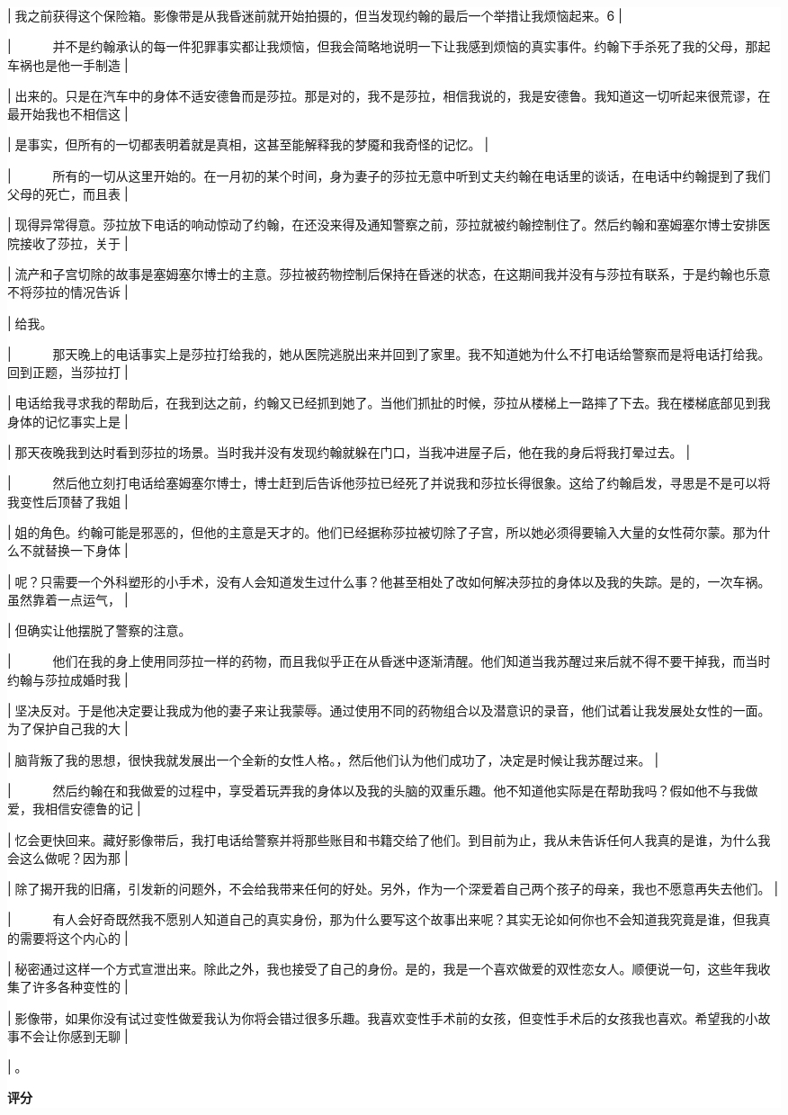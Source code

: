 | 我之前获得这个保险箱。影像带是从我昏迷前就开始拍摄的，但当发现约翰的最后一个举措让我烦恼起来。6 |

| 　　　并不是约翰承认的每一件犯罪事实都让我烦恼，但我会简略地说明一下让我感到烦恼的真实事件。约翰下手杀死了我的父母，那起车祸也是他一手制造 |

| 出来的。只是在汽车中的身体不适安德鲁而是莎拉。那是对的，我不是莎拉，相信我说的，我是安德鲁。我知道这一切听起来很荒谬，在最开始我也不相信这 |

| 是事实，但所有的一切都表明着就是真相，这甚至能解释我的梦魇和我奇怪的记忆。 |

| 　　　所有的一切从这里开始的。在一月初的某个时间，身为妻子的莎拉无意中听到丈夫约翰在电话里的谈话，在电话中约翰提到了我们父母的死亡，而且表 |

| 现得异常得意。莎拉放下电话的响动惊动了约翰，在还没来得及通知警察之前，莎拉就被约翰控制住了。然后约翰和塞姆塞尔博士安排医院接收了莎拉，关于 |

| 流产和子宫切除的故事是塞姆塞尔博士的主意。莎拉被药物控制后保持在昏迷的状态，在这期间我并没有与莎拉有联系，于是约翰也乐意不将莎拉的情况告诉 |

| 给我。

| 　　　那天晚上的电话事实上是莎拉打给我的，她从医院逃脱出来并回到了家里。我不知道她为什么不打电话给警察而是将电话打给我。回到正题，当莎拉打 |

| 电话给我寻求我的帮助后，在我到达之前，约翰又已经抓到她了。当他们抓扯的时候，莎拉从楼梯上一路摔了下去。我在楼梯底部见到我身体的记忆事实上是 |

| 那天夜晚我到达时看到莎拉的场景。当时我并没有发现约翰就躲在门口，当我冲进屋子后，他在我的身后将我打晕过去。 |

| 　　　然后他立刻打电话给塞姆塞尔博士，博士赶到后告诉他莎拉已经死了并说我和莎拉长得很象。这给了约翰启发，寻思是不是可以将我变性后顶替了我姐 |

| 姐的角色。约翰可能是邪恶的，但他的主意是天才的。他们已经据称莎拉被切除了子宫，所以她必须得要输入大量的女性荷尔蒙。那为什么不就替换一下身体 |

| 呢？只需要一个外科塑形的小手术，没有人会知道发生过什么事？他甚至相处了改如何解决莎拉的身体以及我的失踪。是的，一次车祸。虽然靠着一点运气， |

| 但确实让他摆脱了警察的注意。

| 　　　他们在我的身上使用同莎拉一样的药物，而且我似乎正在从昏迷中逐渐清醒。他们知道当我苏醒过来后就不得不要干掉我，而当时约翰与莎拉成婚时我 |

| 坚决反对。于是他决定要让我成为他的妻子来让我蒙辱。通过使用不同的药物组合以及潜意识的录音，他们试着让我发展处女性的一面。为了保护自己我的大 |

| 脑背叛了我的思想，很快我就发展出一个全新的女性人格。，然后他们认为他们成功了，决定是时候让我苏醒过来。 |

| 　　　然后约翰在和我做爱的过程中，享受着玩弄我的身体以及我的头脑的双重乐趣。他不知道他实际是在帮助我吗？假如他不与我做爱，我相信安德鲁的记 |

| 忆会更快回来。藏好影像带后，我打电话给警察并将那些账目和书籍交给了他们。到目前为止，我从未告诉任何人我真的是谁，为什么我会这么做呢？因为那 |

| 除了揭开我的旧痛，引发新的问题外，不会给我带来任何的好处。另外，作为一个深爱着自己两个孩子的母亲，我也不愿意再失去他们。 |

| 　　　有人会好奇既然我不愿别人知道自己的真实身份，那为什么要写这个故事出来呢？其实无论如何你也不会知道我究竟是谁，但我真的需要将这个内心的 |

| 秘密通过这样一个方式宣泄出来。除此之外，我也接受了自己的身份。是的，我是一个喜欢做爱的双性恋女人。顺便说一句，这些年我收集了许多各种变性的 |

| 影像带，如果你没有试过变性做爱我认为你将会错过很多乐趣。我喜欢变性手术前的女孩，但变性手术后的女孩我也喜欢。希望我的小故事不会让你感到无聊 |

| 。



**评分**


